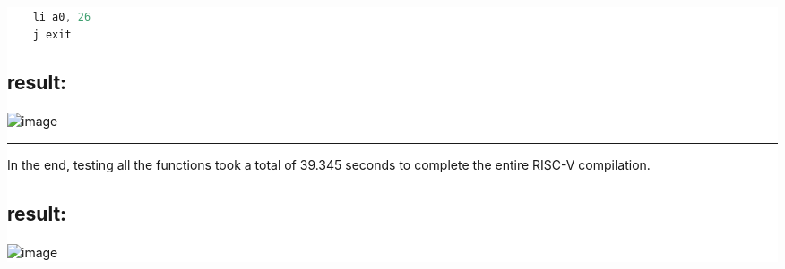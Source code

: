 ```asm
    li a0, 26
    j exit

```

## result:

![image](https://hackmd.io/_uploads/rJ9s-8uf1g.png)


---
In the end, testing all the functions took a total of 39.345 seconds to complete the entire RISC-V compilation.
## result:

![image](https://hackmd.io/_uploads/rkl7MLuMyx.png)


